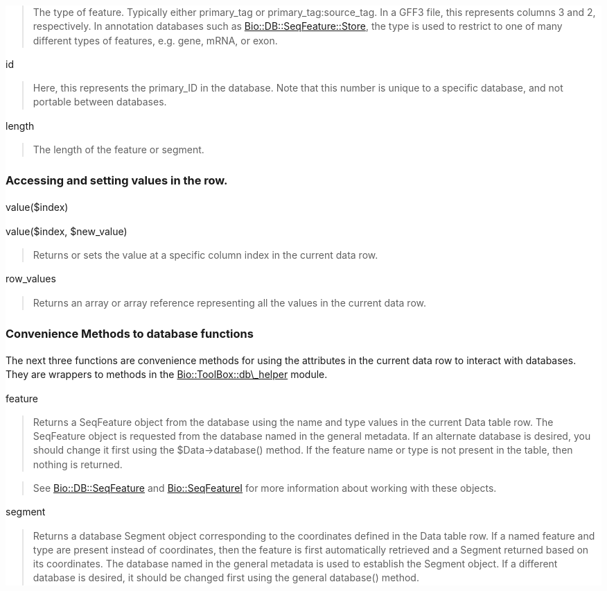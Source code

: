 
> The type of feature. Typically either primary\_tag or primary\_tag:source\_tag.  In a GFF3 file, this represents columns 3 and 2, respectively. In annotation  databases such as [Bio::DB::SeqFeature::Store](Pod_Bio_DB_SeqFeature_Store.md), the type is used to restrict  to one of many different types of features, e.g. gene, mRNA, or exon.

> 
id


> Here, this represents the primary\_ID in the database. Note that this  number is unique to a specific database, and not portable between databases.

> 
length


> The length of the feature or segment.

> 
### Accessing and setting values in the row. ###
value($index)


value($index, $new\_value)


> Returns or sets the value at a specific column index in the  current data row.

> 
row\_values


> Returns an array or array reference representing all the values  in the current data row.

> 
### Convenience Methods to database functions ###
The next three functions are convenience methods for using the  attributes in the current data row to interact with databases.  They are wrappers to methods in the <Bio::ToolBox::db\_helper>  module.

feature


> Returns a SeqFeature object from the database using the name and  type values in the current Data table row. The SeqFeature object  is requested from the database named in the general metadata. If  an alternate database is desired, you should change it first using   the $Data->database() method. If the feature name or type is not  present in the table, then nothing is returned.

> 
> See <Bio::DB::SeqFeature> and [Bio::SeqFeatureI](Pod_Bio_SeqFeatureI.md) for more information  about working with these objects.

> 
segment


> Returns a database Segment object corresponding to the coordinates  defined in the Data table row. If a named feature and type are  present instead of coordinates, then the feature is first automatically  retrieved and a Segment returned based on its coordinates. The  database named in the general metadata is used to establish the  Segment object. If a different database is desired, it should be  changed first using the general database() method.

